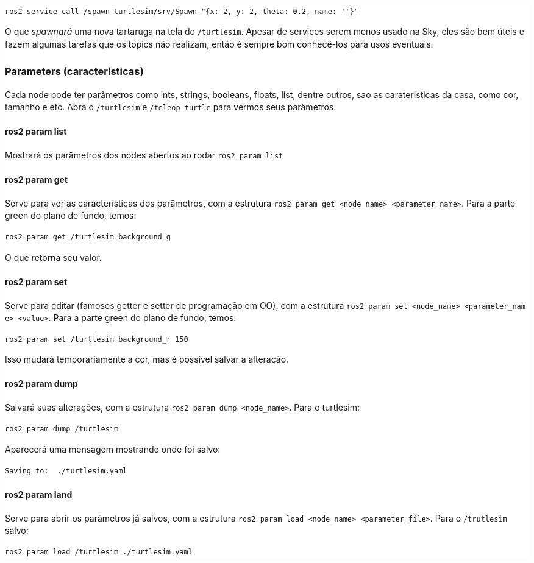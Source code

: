 ```
ros2 service call /spawn turtlesim/srv/Spawn "{x: 2, y: 2, theta: 0.2, name: ''}"
```

O que *spawnará* uma nova tartaruga na tela do `/turtlesim`. Apesar de services serem menos usado na Sky, eles são bem úteis e fazem algumas tarefas que os topics não realizam, então é sempre bom conhecê-los para usos eventuais.

### Parameters (características)

Cada node pode ter parâmetros como ints, strings, booleans, floats, list, dentre outros, sao as carateristicas da casa, como cor, tamanho e etc. Abra o `/turtlesim` e `/teleop_turtle` para vermos seus parâmetros.

#### ros2 param list

Mostrará os parâmetros dos nodes abertos ao rodar `ros2 param list`

#### ros2 param get

Serve para ver as características dos parâmetros, com a estrutura `ros2 param get <node_name> <parameter_name>`. Para a parte green do plano de fundo, temos: 

```
ros2 param get /turtlesim background_g
```

O que retorna seu valor.

#### ros2 param set

Serve para editar (famosos getter e setter de programação em OO), com a estrutura `ros2 param set <node_name> <parameter_name> <value>`. Para a parte green do plano de fundo, temos: 

```
ros2 param set /turtlesim background_r 150
```

Isso mudará temporariamente a cor, mas é possível salvar a alteração. 

#### ros2 param dump

Salvará suas alterações, com a estrutura `ros2 param dump <node_name>`. Para o turtlesim:

```
ros2 param dump /turtlesim
```

Aparecerá uma mensagem mostrando onde foi salvo:

```
Saving to:  ./turtlesim.yaml
```

#### ros2 param land

Serve para abrir os parâmetros já salvos, com a estrutura `ros2 param load <node_name> <parameter_file>`. Para o `/trutlesim` salvo:

```
ros2 param load /turtlesim ./turtlesim.yaml
```
